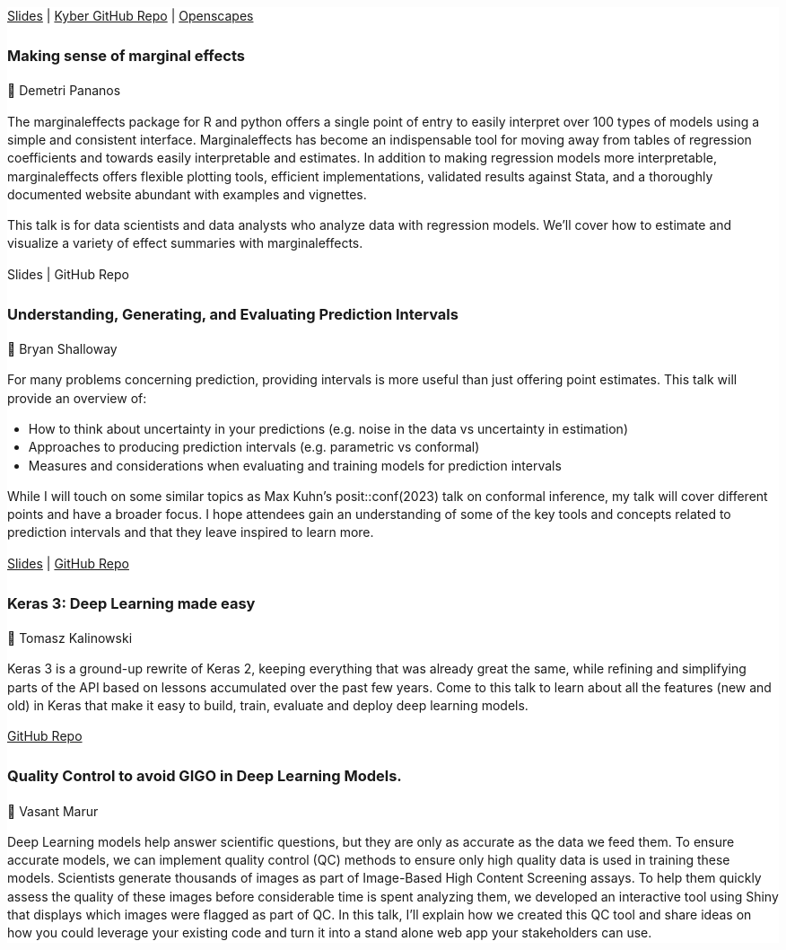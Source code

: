 [Slides](https://docs.google.com/presentation/d/1p_EXdYEVGY07VVMGdcvvwjjbwFihHsC_5oXRPW_8tVU/) | [Kyber GitHub Repo](https://github.com/openscapes/kyber) | [Openscapes](https://openscapes.org/)

### Making sense of marginal effects
💬 Demetri Pananos

The marginaleffects package for R and python offers a single point of entry to easily interpret over 100 types of models using a simple and consistent interface. Marginaleffects has become an indispensable tool for moving away from tables of regression coefficients and towards easily interpretable and estimates. In addition to making regression models more interpretable, marginaleffects offers flexible plotting tools, efficient implementations, validated results against Stata, and a thoroughly documented website abundant with examples and vignettes.


This talk is for data scientists and data analysts who analyze data with regression models. We’ll cover how to estimate and visualize a variety of effect summaries with marginaleffects.

Slides | GitHub Repo

### Understanding, Generating, and Evaluating Prediction Intervals
💬 Bryan Shalloway

For many problems concerning prediction, providing intervals is more useful than just offering point estimates. This talk will provide an overview of:

- How to think about uncertainty in your predictions (e.g. noise in the data vs uncertainty in estimation)
- Approaches to producing prediction intervals (e.g. parametric vs conformal)
- Measures and considerations when evaluating and training models for prediction intervals

While I will touch on some similar topics as Max Kuhn’s posit::conf(2023) talk on conformal inference, my talk will cover different points and have a broader focus. I hope attendees gain an understanding of some of the key tools and concepts related to prediction intervals and that they leave inspired to learn more.

[Slides](https://github.com/brshallo/posit-2024/blob/main/shalloway-posit-conf.pdf) | [GitHub Repo](https://github.com/brshallo/posit-2024)

### Keras 3: Deep Learning made easy
💬 Tomasz Kalinowski

Keras 3 is a ground-up rewrite of Keras 2, keeping everything that was already great the same, while refining and simplifying parts of the API based on lessons accumulated over the past few years. Come to this talk to learn about all the features (new and old) in Keras that make it easy to build, train, evaluate and deploy deep learning models.

[GitHub Repo](https://github.com/t-kalinowski/posit-conf-2024)

### Quality Control to avoid GIGO in Deep Learning Models.
💬 Vasant Marur

Deep Learning models help answer scientific questions, but they are only as accurate as the data we feed them. To ensure accurate models, we can implement quality control (QC) methods to ensure only high quality data is used in training these models. Scientists generate thousands of images as part of Image-Based High Content Screening assays. To help them quickly assess the quality of these images before considerable time is spent analyzing them, we developed an interactive tool using Shiny that displays which images were flagged as part of QC. In this talk, I’ll explain how we created this QC tool and share ideas on how you could leverage your existing code and turn it into a stand alone web app your stakeholders can use.
